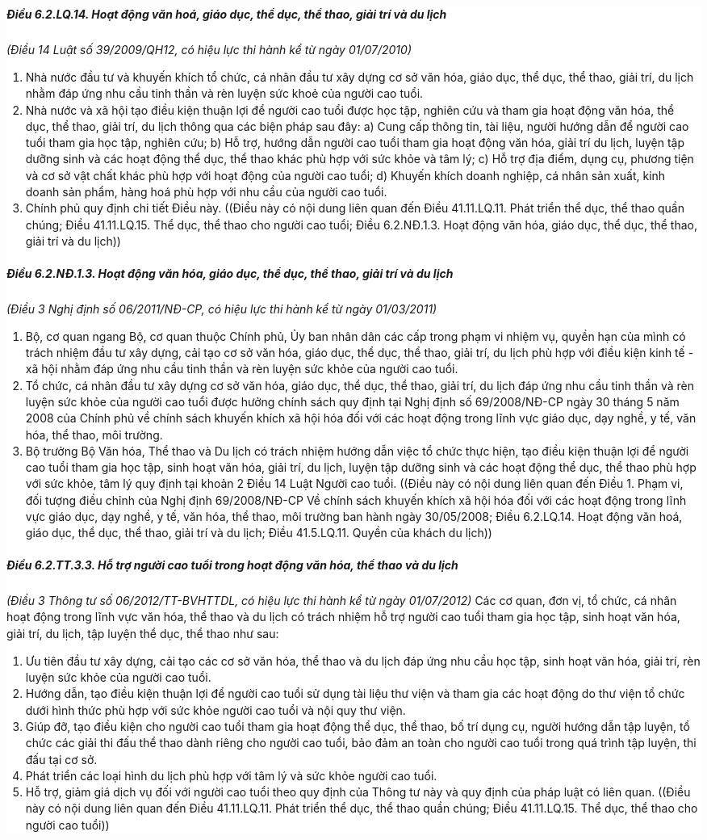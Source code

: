 ##### Điều 6.2.LQ.14. Hoạt động văn hoá, giáo dục, thể dục, thể thao, giải trí và du lịch
*(Điều 14 Luật số 39/2009/QH12, có hiệu lực thi hành kể từ ngày 01/07/2010)*
1. Nhà nước đầu tư và khuyến khích tổ chức, cá nhân đầu tư xây dựng cơ sở văn hóa, giáo dục, thể dục, thể thao, giải trí, du lịch nhằm đáp ứng nhu cầu tinh thần và rèn luyện sức khoẻ của người cao tuổi.
2. Nhà nước và xã hội tạo điều kiện thuận lợi để người cao tuổi được học tập, nghiên cứu và tham gia hoạt động văn hóa, thể dục, thể thao, giải trí, du lịch thông qua các biện pháp sau đây:
a) Cung cấp thông tin, tài liệu, người hướng dẫn để người cao tuổi tham gia học tập, nghiên cứu;
b) Hỗ trợ, hướng dẫn người cao tuổi tham gia hoạt động văn hóa, giải trí du lịch, luyện tập dưỡng sinh và các hoạt động thể dục, thể thao khác phù hợp với sức khỏe và tâm lý;
c) Hỗ trợ địa điểm, dụng cụ, phương tiện và cơ sở vật chất khác phù hợp với hoạt động của người cao tuổi;
d) Khuyến khích doanh nghiệp, cá nhân sản xuất, kinh doanh sản phẩm, hàng hoá phù hợp với nhu cầu của người cao tuổi.
3. Chính phủ quy định chi tiết Điều này.
((Điều này có nội dung liên quan đến Điều 41.11.LQ.11. Phát triển thể dục, thể thao quần chúng; Điều 41.11.LQ.15. Thể dục, thể thao cho người cao tuổi; Điều 6.2.NĐ.1.3. Hoạt động văn hóa, giáo dục, thể dục, thể thao, giải trí và du lịch))

##### Điều 6.2.NĐ.1.3. Hoạt động văn hóa, giáo dục, thể dục, thể thao, giải trí và du lịch
*(Điều 3 Nghị định số 06/2011/NĐ-CP, có hiệu lực thi hành kể từ ngày 01/03/2011)*
1. Bộ, cơ quan ngang Bộ, cơ quan thuộc Chính phủ, Ủy ban nhân dân các cấp trong phạm vi nhiệm vụ, quyền hạn của mình có trách nhiệm đầu tư xây dựng, cải tạo cơ sở văn hóa, giáo dục, thể dục, thể thao, giải trí, du lịch phù hợp với điều kiện kinh tế - xã hội nhằm đáp ứng nhu cầu tinh thần và rèn luyện sức khỏe của người cao tuổi.
2. Tổ chức, cá nhân đầu tư xây dựng cơ sở văn hóa, giáo dục, thể dục, thể thao, giải trí, du lịch đáp ứng nhu cầu tinh thần và rèn luyện sức khỏe của người cao tuổi được hưởng chính sách quy định tại Nghị định số 69/2008/NĐ-CP ngày 30 tháng 5 năm 2008 của Chính phủ về chính sách khuyến khích xã hội hóa đối với các hoạt động trong lĩnh vực giáo dục, dạy nghề, y tế, văn hóa, thể thao, môi trường.
3. Bộ trưởng Bộ Văn hóa, Thể thao và Du lịch có trách nhiệm hướng dẫn việc tổ chức thực hiện, tạo điều kiện thuận lợi để người cao tuổi tham gia học tập, sinh hoạt văn hóa, giải trí, du lịch, luyện tập dưỡng sinh và các hoạt động thể dục, thể thao phù hợp với sức khỏe, tâm lý quy định tại khoản 2 Điều 14 Luật Người cao tuổi.
((Điều này có nội dung liên quan đến Điều 1. Phạm vi, đối tượng điều chỉnh của Nghị định 69/2008/NĐ-CP Về chính sách khuyến khích xã hội hóa đối với các hoạt động trong lĩnh vực giáo dục, dạy nghề, y tế, văn hóa, thể thao, môi trường ban hành ngày 30/05/2008; Điều 6.2.LQ.14. Hoạt động văn hoá, giáo dục, thể dục, thể thao, giải trí và du lịch; Điều 41.5.LQ.11. Quyền của khách du lịch))

##### Điều 6.2.TT.3.3. Hỗ trợ người cao tuổi trong hoạt động văn hóa, thể thao và du lịch
*(Điều 3 Thông tư số 06/2012/TT-BVHTTDL, có hiệu lực thi hành kể từ ngày 01/07/2012)*
Các cơ quan, đơn vị, tổ chức, cá nhân hoạt động trong lĩnh vực văn hóa, thể thao và du lịch có trách nhiệm hỗ trợ người cao tuổi tham gia học tập, sinh hoạt văn hóa, giải trí, du lịch, tập luyện thể dục, thể thao như sau:
1. Ưu tiên đầu tư xây dựng, cải tạo các cơ sở văn hóa, thể thao và du lịch đáp ứng nhu cầu học tập, sinh hoạt văn hóa, giải trí, rèn luyện sức khỏe của người cao tuổi.
2. Hướng dẫn, tạo điều kiện thuận lợi để người cao tuổi sử dụng tài liệu thư viện và tham gia các hoạt động do thư viện tổ chức dưới hình thức phù hợp với sức khỏe người cao tuổi và nội quy thư viện.
3. Giúp đỡ, tạo điều kiện cho người cao tuổi tham gia hoạt động thể dục, thể thao, bố trí dụng cụ, người hướng dẫn tập luyện, tổ chức các giải thi đấu thể thao dành riêng cho người cao tuổi, bảo đảm an toàn cho người cao tuổi trong quá trình tập luyện, thi đấu tại cơ sở.
4. Phát triển các loại hình du lịch phù hợp với tâm lý và sức khỏe người cao tuổi.
5. Hỗ trợ, giảm giá dịch vụ đối với người cao tuổi theo quy định của Thông tư này và quy định của pháp luật có liên quan.
((Điều này có nội dung liên quan đến Điều 41.11.LQ.11. Phát triển thể dục, thể thao quần chúng; Điều 41.11.LQ.15. Thể dục, thể thao cho người cao tuổi))
